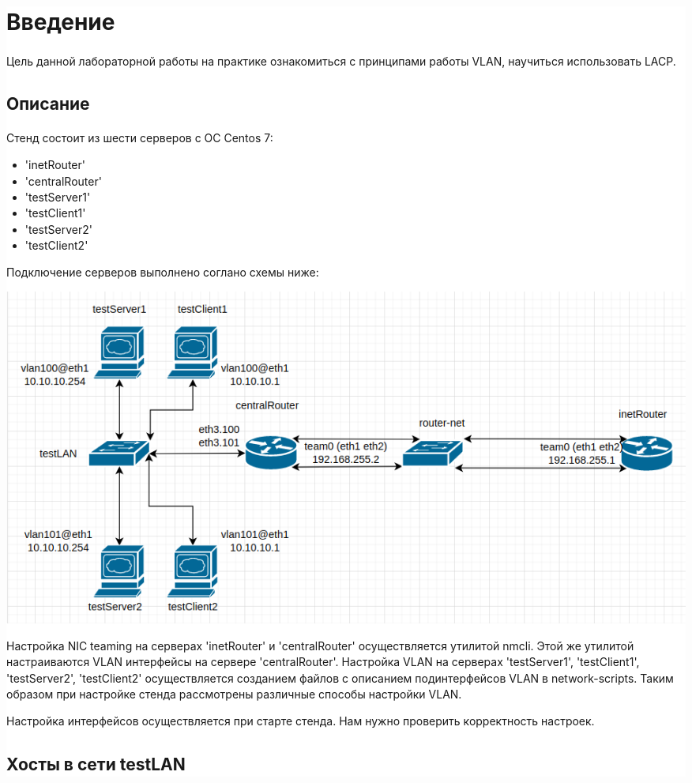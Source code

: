 # **Введение** #

Цель данной лабораторной работы на практике ознакомиться с принципами работы VLAN, научиться использовать LACP. 

## **Описание** ##

Стенд состоит из шести серверов с ОС Centos 7:

- 'inetRouter'
- 'centralRouter'
- 'testServer1'
- 'testClient1'
- 'testServer2'
- 'testClient2'

Подключение серверов выполнено соглано схемы ниже:

![alt text](images/links.png "Схема соединения")

Настройка NIC teaming на серверах 'inetRouter' и 'centralRouter' осуществляется утилитой nmcli. Этой же утилитой настраиваются VLAN интерфейсы на сервере 'centralRouter'. Настройка VLAN на серверах 'testServer1', 'testClient1', 'testServer2', 'testClient2' осуществляется созданием файлов с описанием подинтерфейсов VLAN в network-scripts. Таким образом при настройке стенда рассмотрены различные способы настройки VLAN.

Настройка интерфейсов осуществляется при старте стенда. Нам нужно проверить корректность настроек.

## **Хосты в сети testLAN** ##
